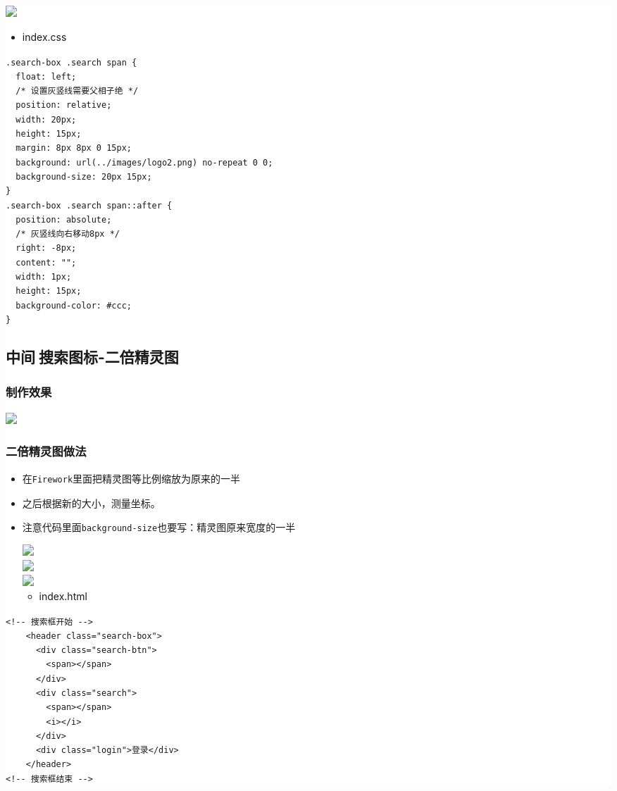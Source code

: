   <img src="/images/mobile/mobilebase/020.png" style="width: 50%; display:inline-block; margin: 0 ;">

- index.css
```css{3-4,12-14}
.search-box .search span {
  float: left;
  /* 设置灰竖线需要父相子绝 */
  position: relative;
  width: 20px;
  height: 15px;
  margin: 8px 8px 0 15px;
  background: url(../images/logo2.png) no-repeat 0 0;
  background-size: 20px 15px;
}
.search-box .search span::after {
  position: absolute;
  /* 灰竖线向右移动8px */
  right: -8px;
  content: "";
  width: 1px;
  height: 15px;
  background-color: #ccc;
}
```

## 中间 搜索图标-二倍精灵图
### 制作效果

  <img src="/images/mobile/mobilebase/024.png" style="width: 100%; display:inline-block; margin: 0 ;">


### 二倍精灵图做法


- 在`Firework`里面把精灵图等比例缩放为原来的一半
- 之后根据新的大小，测量坐标。
- 注意代码里面`background-size`也要写：精灵图原来宽度的一半

  <img src="/images/mobile/mobilebase/021.png" style="width: 100%; display:inline-block; margin: 0 ;">
  <img src="/images/mobile/mobilebase/022.png" style="width: 100%; display:inline-block; margin: 0 ;">
  <img src="/images/mobile/mobilebase/023.png" style="width: 100%; display:inline-block; margin: 0 ;">

  - index.html

```html{8}
<!-- 搜索框开始 -->
    <header class="search-box">
      <div class="search-btn">
        <span></span>
      </div>
      <div class="search">
        <span></span>
        <i></i>
      </div>
      <div class="login">登录</div>
    </header>
<!-- 搜索框结束 -->
```
